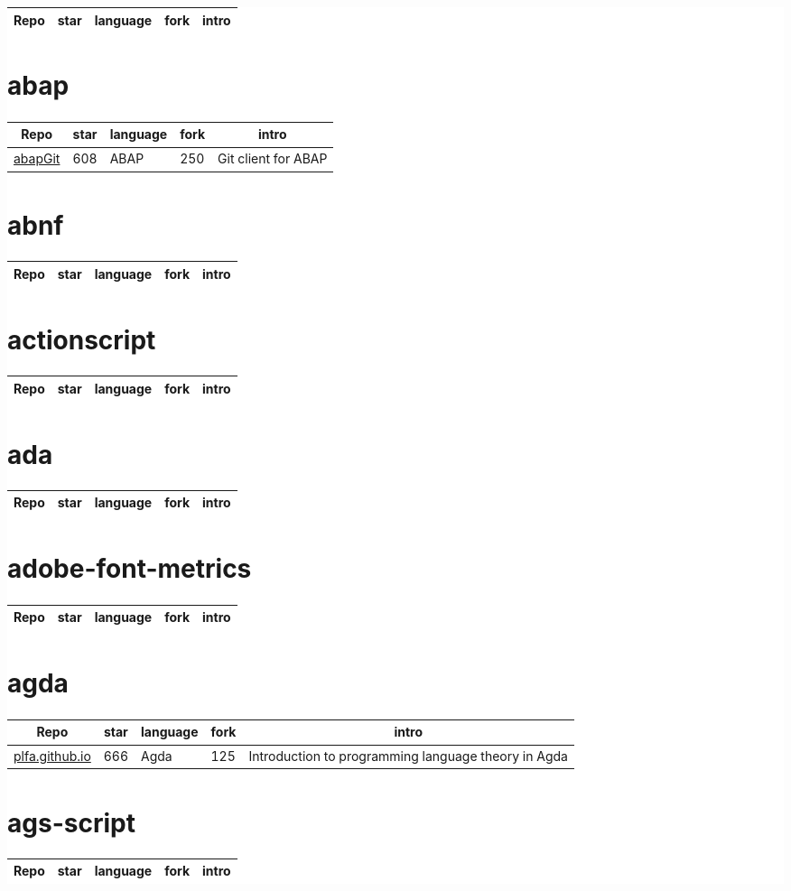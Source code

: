 Repo|star|language|fork|intro
-|-|-|-|-



# abap

Repo|star|language|fork|intro
-|-|-|-|-
[abapGit](https://github.com/larshp/abapGit)|608|ABAP|250|Git client for ABAP


# abnf

Repo|star|language|fork|intro
-|-|-|-|-



# actionscript

Repo|star|language|fork|intro
-|-|-|-|-



# ada

Repo|star|language|fork|intro
-|-|-|-|-



# adobe-font-metrics

Repo|star|language|fork|intro
-|-|-|-|-



# agda

Repo|star|language|fork|intro
-|-|-|-|-
[plfa.github.io](https://github.com/plfa/plfa.github.io)|666|Agda|125|Introduction to programming language theory in Agda


# ags-script

Repo|star|language|fork|intro
-|-|-|-|-
